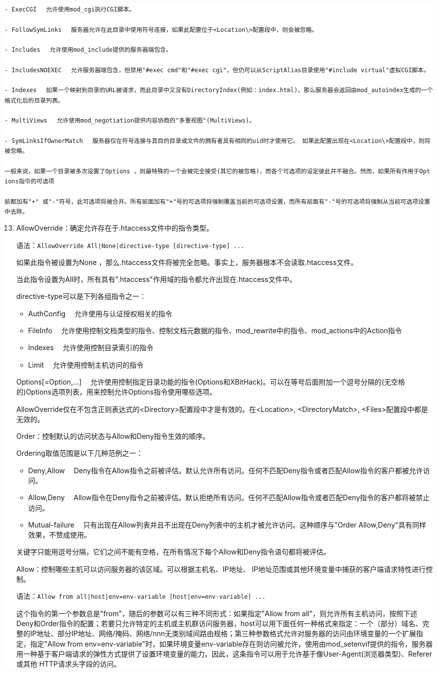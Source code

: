     - ExecCGI 　允许使用mod_cgi执行CGI脚本。

    - FollowSymLinks 　服务器允许在此目录中使用符号连接，如果此配置位于<Location\>配置段中，则会被忽略。

    - Includes 　允许使用mod_include提供的服务器端包含。

    - IncludesNOEXEC 　允许服务器端包含，但禁用"#exec cmd"和"#exec cgi"，但仍可以从ScriptAlias目录使用"#include virtual"虚拟CGI脚本。

    - Indexes 　如果一个映射到目录的URL被请求，而此目录中又没有DirectoryIndex(例如：index.html)，那么服务器会返回由mod_autoindex生成的一个格式化后的目录列表。

    - MultiViews 　允许使用mod_negotiation提供内容协商的"多重视图"(MultiViews)。

    - SymLinksIfOwnerMatch 　服务器仅在符号连接与其目的目录或文件的拥有者具有相同的uid时才使用它。 如果此配置出现在<Location\>配置段中，则将被忽略。

    一般来说，如果一个目录被多次设置了Options ，则最特殊的一个会被完全接受(其它的被忽略)，而各个可选项的设定彼此并不融合。然而，如果所有作用于Options指令的可选项

    前都加有"+" 或"-"符号，此可选项将被合并。所有前面加有"+"号的可选项将强制覆盖当前的可选项设置，而所有前面有"-"号的可选项将强制从当前可选项设置中去除。

13. AllowOverride：确定允许存在于.htaccess文件中的指令类型。

    语法：`AllowOverride All|None|directive-type [directive-type] ...`

    如果此指令被设置为None ，那么.htaccess文件将被完全忽略。事实上，服务器根本不会读取.htaccess文件。

    当此指令设置为All时，所有具有".htaccess"作用域的指令都允许出现在.htaccess文件中。

    directive-type可以是下列各组指令之一：

    - AuthConfig 　允许使用与认证授权相关的指令

    - FileInfo 　允许使用控制文档类型的指令、控制文档元数据的指令、mod_rewrite中的指令、mod_actions中的Action指令

    - Indexes 　允许使用控制目录索引的指令

    - Limit 　允许使用控制主机访问的指令

    Options[=Option,...] 　允许使用控制指定目录功能的指令(Options和XBitHack)。可以在等号后面附加一个逗号分隔的(无空格的)Options选项列表，用来控制允许Options指令使用哪些选项。

    AllowOverride仅在不包含正则表达式的<Directory\>配置段中才是有效的。在<Location\>, <DirectoryMatch\>, <Files\>配置段中都是无效的。

    Order：控制默认的访问状态与Allow和Deny指令生效的顺序。

    Ordering取值范围是以下几种范例之一：

    - Deny,Allow 　Deny指令在Allow指令之前被评估。默认允许所有访问。任何不匹配Deny指令或者匹配Allow指令的客户都被允许访问。

    - Allow,Deny 　Allow指令在Deny指令之前被评估。默认拒绝所有访问。任何不匹配Allow指令或者匹配Deny指令的客户都将被禁止访问。

    - Mutual-failure 　只有出现在Allow列表并且不出现在Deny列表中的主机才被允许访问。这种顺序与"Order Allow,Deny"具有同样效果，不赞成使用。

    关键字只能用逗号分隔，它们之间不能有空格，在所有情况下每个Allow和Deny指令语句都将被评估。

    Allow：控制哪些主机可以访问服务器的该区域。可以根据主机名、IP地址、 IP地址范围或其他环境变量中捕获的客户端请求特性进行控制。

    语法：`Allow from all|host|env=env-variable [host|env=env-variable] ...`

    这个指令的第一个参数总是"from"，随后的参数可以有三种不同形式：如果指定"Allow from all"，则允许所有主机访问，按照下述Deny和Order指令的配置；若要只允许特定的主机或主机群访问服务器，host可以用下面任何一种格式来指定：一个（部分）域名、完整的IP地址、部分IP地址、网络/掩码、网络/nnn无类别域间路由规格；第三种参数格式允许对服务器的访问由环境变量的一个扩展指定，指定"Allow from env=env-variable"时，如果环境变量env-variable存在则访问被允许，使用由mod_setenvif提供的指令，服务器用一种基于客户端请求的弹性方式提供了设置环境变量的能力。因此，这条指令可以用于允许基于像User-Agent(浏览器类型)、Referer或其他 HTTP请求头字段的访问。
